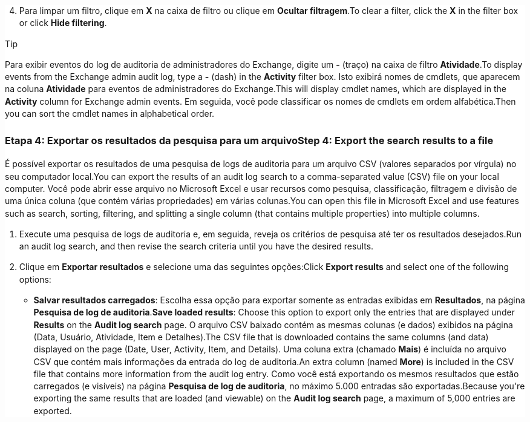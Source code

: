 4. <span data-ttu-id="e4a5a-327">Para limpar um filtro, clique em **X** na caixa de filtro ou clique em **Ocultar filtragem**.</span><span class="sxs-lookup"><span data-stu-id="e4a5a-327">To clear a filter, click the **X** in the filter box or click **Hide filtering**.</span></span>

> [!TIP]
> <span data-ttu-id="e4a5a-328">Para exibir eventos do log de auditoria de administradores do Exchange, digite um **-** (traço) na caixa de filtro **Atividade**.</span><span class="sxs-lookup"><span data-stu-id="e4a5a-328">To display events from the Exchange admin audit log, type a **-** (dash) in the **Activity** filter box.</span></span> <span data-ttu-id="e4a5a-329">Isto exibirá nomes de cmdlets, que aparecem na coluna **Atividade** para eventos de administradores do Exchange.</span><span class="sxs-lookup"><span data-stu-id="e4a5a-329">This will display cmdlet names, which are displayed in the **Activity** column for Exchange admin events.</span></span> <span data-ttu-id="e4a5a-330">Em seguida, você pode classificar os nomes de cmdlets em ordem alfabética.</span><span class="sxs-lookup"><span data-stu-id="e4a5a-330">Then you can sort the cmdlet names in alphabetical order.</span></span>

### <a name="step-4-export-the-search-results-to-a-file"></a><span data-ttu-id="e4a5a-331">Etapa 4: Exportar os resultados da pesquisa para um arquivo</span><span class="sxs-lookup"><span data-stu-id="e4a5a-331">Step 4: Export the search results to a file</span></span>

<span data-ttu-id="e4a5a-332">É possível exportar os resultados de uma pesquisa de logs de auditoria para um arquivo CSV (valores separados por vírgula) no seu computador local.</span><span class="sxs-lookup"><span data-stu-id="e4a5a-332">You can export the results of an audit log search to a comma-separated value (CSV) file on your local computer.</span></span> <span data-ttu-id="e4a5a-333">Você pode abrir esse arquivo no Microsoft Excel e usar recursos como pesquisa, classificação, filtragem e divisão de uma única coluna (que contém várias propriedades) em várias colunas.</span><span class="sxs-lookup"><span data-stu-id="e4a5a-333">You can open this file in Microsoft Excel and use features such as search, sorting, filtering, and splitting a single column (that contains multiple properties) into multiple columns.</span></span>

1. <span data-ttu-id="e4a5a-334">Execute uma pesquisa de logs de auditoria e, em seguida, reveja os critérios de pesquisa até ter os resultados desejados.</span><span class="sxs-lookup"><span data-stu-id="e4a5a-334">Run an audit log search, and then revise the search criteria until you have the desired results.</span></span>

2. <span data-ttu-id="e4a5a-335">Clique em **Exportar resultados** e selecione uma das seguintes opções:</span><span class="sxs-lookup"><span data-stu-id="e4a5a-335">Click **Export results** and select one of the following options:</span></span>

   - <span data-ttu-id="e4a5a-336">**Salvar resultados carregados**: Escolha essa opção para exportar somente as entradas exibidas em **Resultados**, na página **Pesquisa de log de auditoria**.</span><span class="sxs-lookup"><span data-stu-id="e4a5a-336">**Save loaded results**: Choose this option to export only the entries that are displayed under **Results** on the **Audit log search** page.</span></span> <span data-ttu-id="e4a5a-337">O arquivo CSV baixado contém as mesmas colunas (e dados) exibidos na página (Data, Usuário, Atividade, Item e Detalhes).</span><span class="sxs-lookup"><span data-stu-id="e4a5a-337">The CSV file that is downloaded contains the same columns (and data) displayed on the page (Date, User, Activity, Item, and Details).</span></span> <span data-ttu-id="e4a5a-338">Uma coluna extra (chamado **Mais**) é incluída no arquivo CSV que contém mais informações da entrada do log de auditoria.</span><span class="sxs-lookup"><span data-stu-id="e4a5a-338">An extra column (named **More**) is included in the CSV file that contains more information from the audit log entry.</span></span> <span data-ttu-id="e4a5a-339">Como você está exportando os mesmos resultados que estão carregados (e visíveis) na página **Pesquisa de log de auditoria**, no máximo 5.000 entradas são exportadas.</span><span class="sxs-lookup"><span data-stu-id="e4a5a-339">Because you're exporting the same results that are loaded (and viewable) on the **Audit log search** page, a maximum of 5,000 entries are exported.</span></span>
